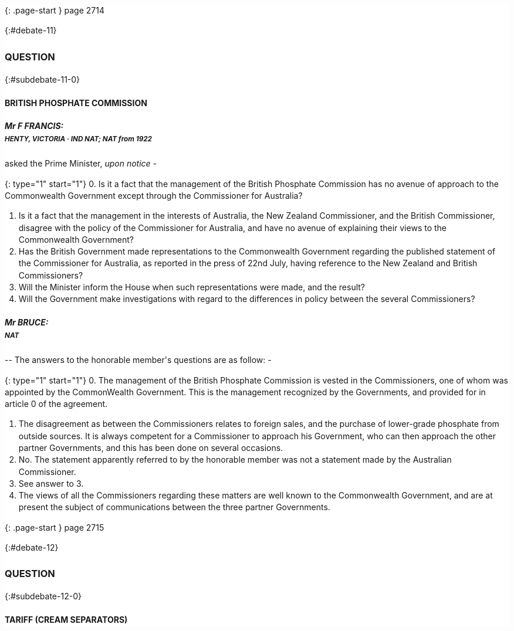 {: .page-start }
page 2714

{:#debate-11}
### QUESTION

{:#subdebate-11-0}
#### BRITISH PHOSPHATE COMMISSION

##### Mr F FRANCIS:<br><small class="text-muted">HENTY, VICTORIA &middot; IND NAT; NAT from 1922</small>

asked the Prime Minister,  *upon notice -* 

{: type="1" start="1"}
0. Is it a fact that the management of the British Phosphate Commission has no avenue of approach to the Commonwealth Government except through the Commissioner for Australia? 
1. Is it a fact that the management in the interests of Australia, the New Zealand Commissioner, and the British Commissioner, disagree with the policy of the Commissioner for Australia, and have no avenue of explaining their views to the Commonwealth Government? 
2. Has the British Government made representations to the Commonwealth Government regarding the published statement of the Commissioner for Australia, as reported in the press of 22nd July, having reference to the New Zealand and British Commissioners? 
3. Will the Minister inform the House when such representations were made, and the result? 
4. Will the Government make investigations with regard to the differences in policy between the several Commissioners? 

##### Mr BRUCE:<br><small class="text-muted">NAT</small>

-- The answers to the honorable member's questions are as follow: - 

{: type="1" start="1"}
0. The management of the British Phosphate Commission is vested in the Commissioners, one of whom was appointed by the CommonWealth Government. This is the management recognized by the Governments, and provided for in article 0 of the agreement. 
1. The disagreement as between the Commissioners relates to foreign sales, and the purchase of lower-grade phosphate from outside sources. It is always competent for a Commissioner to approach his Government, who can then approach the other partner Governments, and this has been done on several occasions. 
2. No. The statement apparently referred to by the honorable member was not a statement made by the Australian Commissioner. 
3. See answer to 3. 
4. The views of all the Commissioners regarding these matters are well known to the Commonwealth Government, and are at present the subject of communications between the three partner Governments. 

{: .page-start }
page 2715

{:#debate-12}
### QUESTION

{:#subdebate-12-0}
#### TARIFF (CREAM SEPARATORS)
